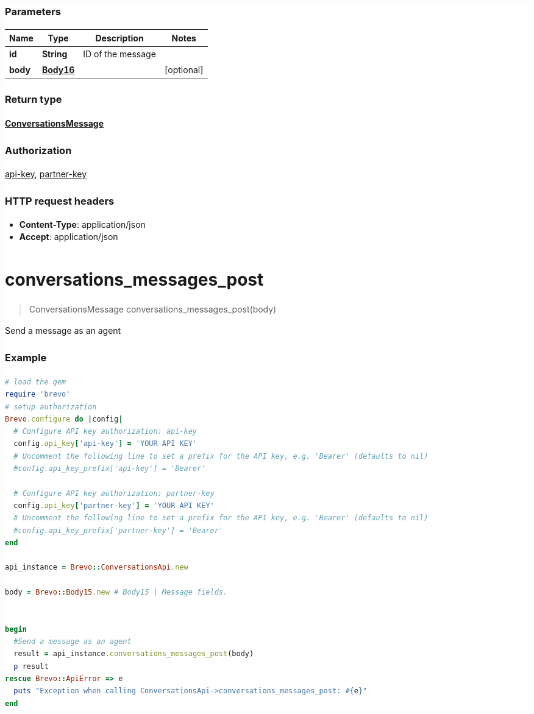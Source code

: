 ### Parameters

Name | Type | Description  | Notes
------------- | ------------- | ------------- | -------------
 **id** | **String**| ID of the message | 
 **body** | [**Body16**](Body16.md)|  | [optional] 

### Return type

[**ConversationsMessage**](ConversationsMessage.md)

### Authorization

[api-key](../README.md#api-key), [partner-key](../README.md#partner-key)

### HTTP request headers

 - **Content-Type**: application/json
 - **Accept**: application/json



# **conversations_messages_post**
> ConversationsMessage conversations_messages_post(body)

Send a message as an agent

### Example
```ruby
# load the gem
require 'brevo'
# setup authorization
Brevo.configure do |config|
  # Configure API key authorization: api-key
  config.api_key['api-key'] = 'YOUR API KEY'
  # Uncomment the following line to set a prefix for the API key, e.g. 'Bearer' (defaults to nil)
  #config.api_key_prefix['api-key'] = 'Bearer'

  # Configure API key authorization: partner-key
  config.api_key['partner-key'] = 'YOUR API KEY'
  # Uncomment the following line to set a prefix for the API key, e.g. 'Bearer' (defaults to nil)
  #config.api_key_prefix['partner-key'] = 'Bearer'
end

api_instance = Brevo::ConversationsApi.new

body = Brevo::Body15.new # Body15 | Message fields.


begin
  #Send a message as an agent
  result = api_instance.conversations_messages_post(body)
  p result
rescue Brevo::ApiError => e
  puts "Exception when calling ConversationsApi->conversations_messages_post: #{e}"
end
```
